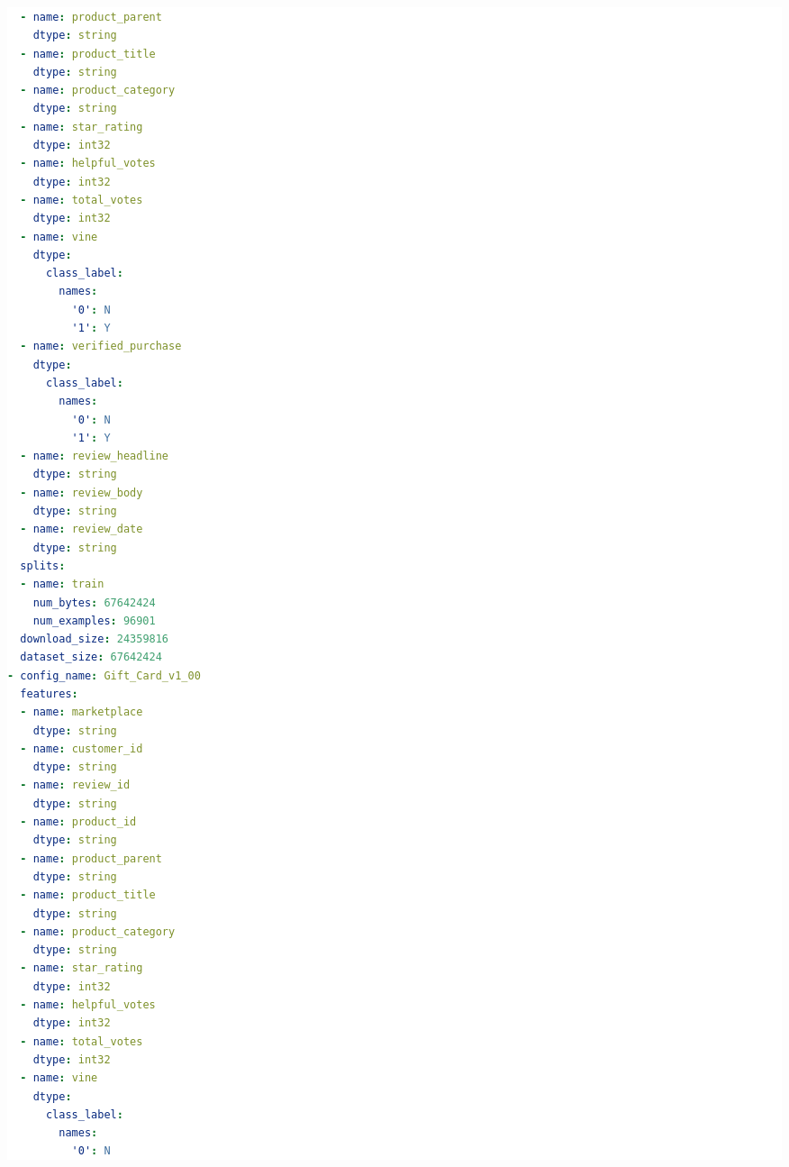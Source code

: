 ```yaml
  - name: product_parent
    dtype: string
  - name: product_title
    dtype: string
  - name: product_category
    dtype: string
  - name: star_rating
    dtype: int32
  - name: helpful_votes
    dtype: int32
  - name: total_votes
    dtype: int32
  - name: vine
    dtype:
      class_label:
        names:
          '0': N
          '1': Y
  - name: verified_purchase
    dtype:
      class_label:
        names:
          '0': N
          '1': Y
  - name: review_headline
    dtype: string
  - name: review_body
    dtype: string
  - name: review_date
    dtype: string
  splits:
  - name: train
    num_bytes: 67642424
    num_examples: 96901
  download_size: 24359816
  dataset_size: 67642424
- config_name: Gift_Card_v1_00
  features:
  - name: marketplace
    dtype: string
  - name: customer_id
    dtype: string
  - name: review_id
    dtype: string
  - name: product_id
    dtype: string
  - name: product_parent
    dtype: string
  - name: product_title
    dtype: string
  - name: product_category
    dtype: string
  - name: star_rating
    dtype: int32
  - name: helpful_votes
    dtype: int32
  - name: total_votes
    dtype: int32
  - name: vine
    dtype:
      class_label:
        names:
          '0': N
```